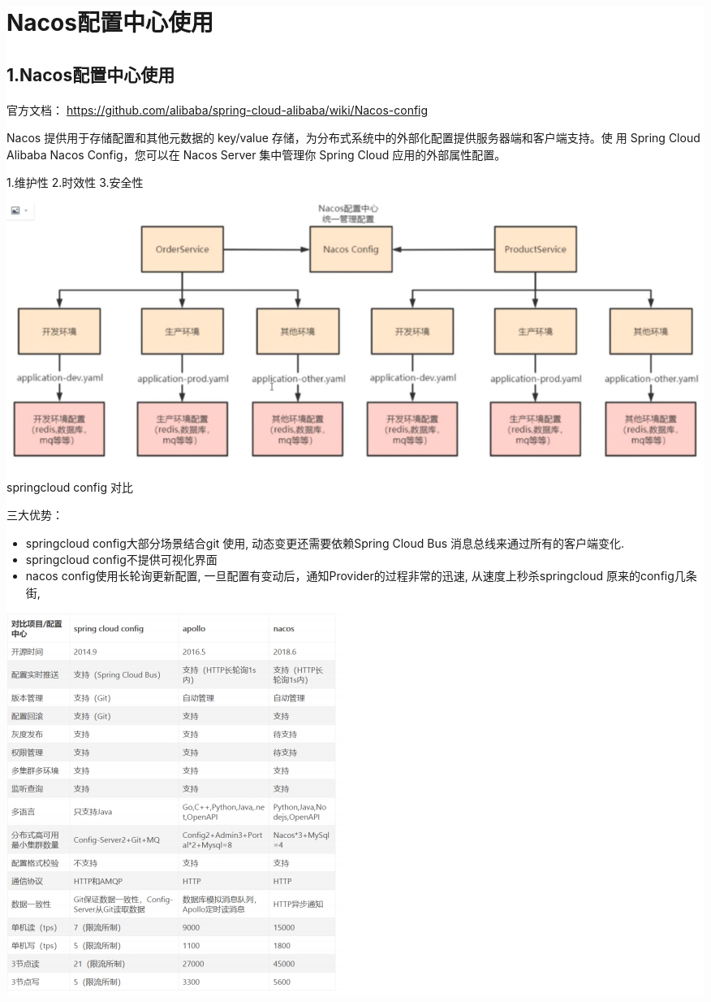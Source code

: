 # Nacos配置中心使用

## 1.Nacos配置中心使用

官方文档：  https://github.com/alibaba/spring-cloud-alibaba/wiki/Nacos-config

Nacos 提供用于存储配置和其他元数据的 key/value 存储，为分布式系统中的外部化配置提供服务器端和客户端支持。使 用 Spring Cloud Alibaba Nacos Config，您可以在 Nacos Server 集中管理你 Spring Cloud 应用的外部属性配置。

1.维护性 2.时效性 3.安全性

![](.\images\c1.png) 

springcloud config 对比

三大优势：
* springcloud config大部分场景结合git 使用, 动态变更还需要依赖Spring Cloud Bus 消息总线来通过所有的客户端变化.
* springcloud config不提供可视化界面
* nacos config使用长轮询更新配置, 一旦配置有变动后，通知Provider的过程非常的迅速, 从速度上秒杀springcloud 原来的config几条街,

![img](.\images\wps140.jpg) 
